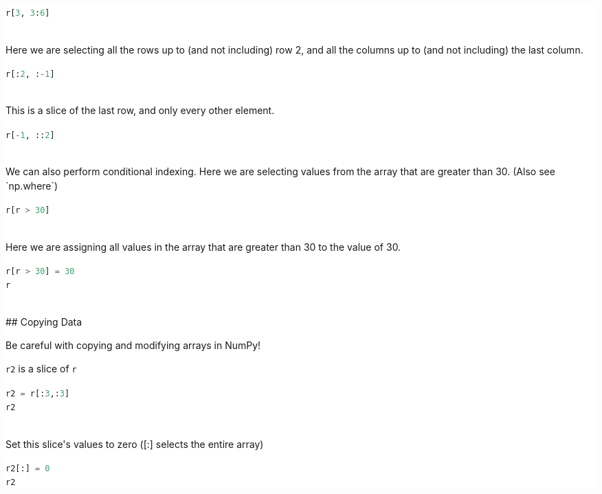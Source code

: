 
```python
r[3, 3:6]
```

<br>
Here we are selecting all the rows up to (and not including) row 2, and all the columns up to (and not including) the last column.


```python
r[:2, :-1]
```

<br>
This is a slice of the last row, and only every other element.


```python
r[-1, ::2]
```

<br>
We can also perform conditional indexing. Here we are selecting values from the array that are greater than 30. (Also see `np.where`)


```python
r[r > 30]
```

<br>
Here we are assigning all values in the array that are greater than 30 to the value of 30.


```python
r[r > 30] = 30
r
```

<br>
## Copying Data

Be careful with copying and modifying arrays in NumPy!


`r2` is a slice of `r`


```python
r2 = r[:3,:3]
r2
```

<br>
Set this slice's values to zero ([:] selects the entire array)


```python
r2[:] = 0
r2
```
